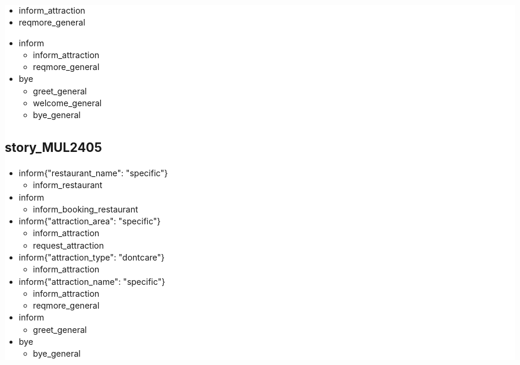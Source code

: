    - inform_attraction
   - reqmore_general
* inform
   - inform_attraction
   - reqmore_general
* bye
   - greet_general
   - welcome_general
   - bye_general

## story_MUL2405
* inform{"restaurant_name": "specific"}
   - inform_restaurant
* inform
   - inform_booking_restaurant
* inform{"attraction_area": "specific"}
   - inform_attraction
   - request_attraction
* inform{"attraction_type": "dontcare"}
   - inform_attraction
* inform{"attraction_name": "specific"}
   - inform_attraction
   - reqmore_general
* inform
   - greet_general
* bye
   - bye_general

